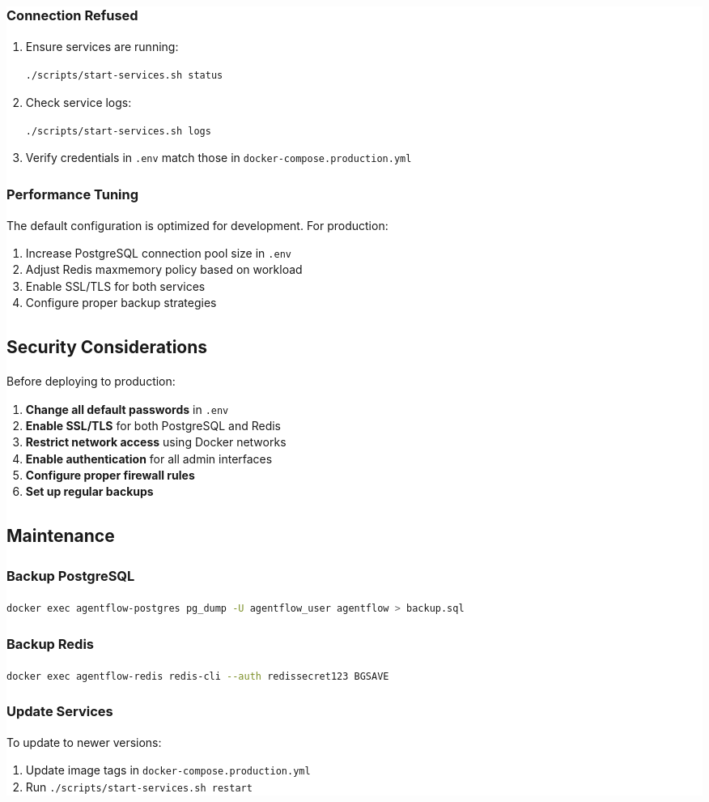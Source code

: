 ### Connection Refused

1. Ensure services are running:
   ```bash
   ./scripts/start-services.sh status
   ```

2. Check service logs:
   ```bash
   ./scripts/start-services.sh logs
   ```

3. Verify credentials in `.env` match those in `docker-compose.production.yml`

### Performance Tuning

The default configuration is optimized for development. For production:

1. Increase PostgreSQL connection pool size in `.env`
2. Adjust Redis maxmemory policy based on workload
3. Enable SSL/TLS for both services
4. Configure proper backup strategies

## Security Considerations

Before deploying to production:

1. **Change all default passwords** in `.env`
2. **Enable SSL/TLS** for both PostgreSQL and Redis
3. **Restrict network access** using Docker networks
4. **Enable authentication** for all admin interfaces
5. **Configure proper firewall rules**
6. **Set up regular backups**

## Maintenance

### Backup PostgreSQL

```bash
docker exec agentflow-postgres pg_dump -U agentflow_user agentflow > backup.sql
```

### Backup Redis

```bash
docker exec agentflow-redis redis-cli --auth redissecret123 BGSAVE
```

### Update Services

To update to newer versions:

1. Update image tags in `docker-compose.production.yml`
2. Run `./scripts/start-services.sh restart`